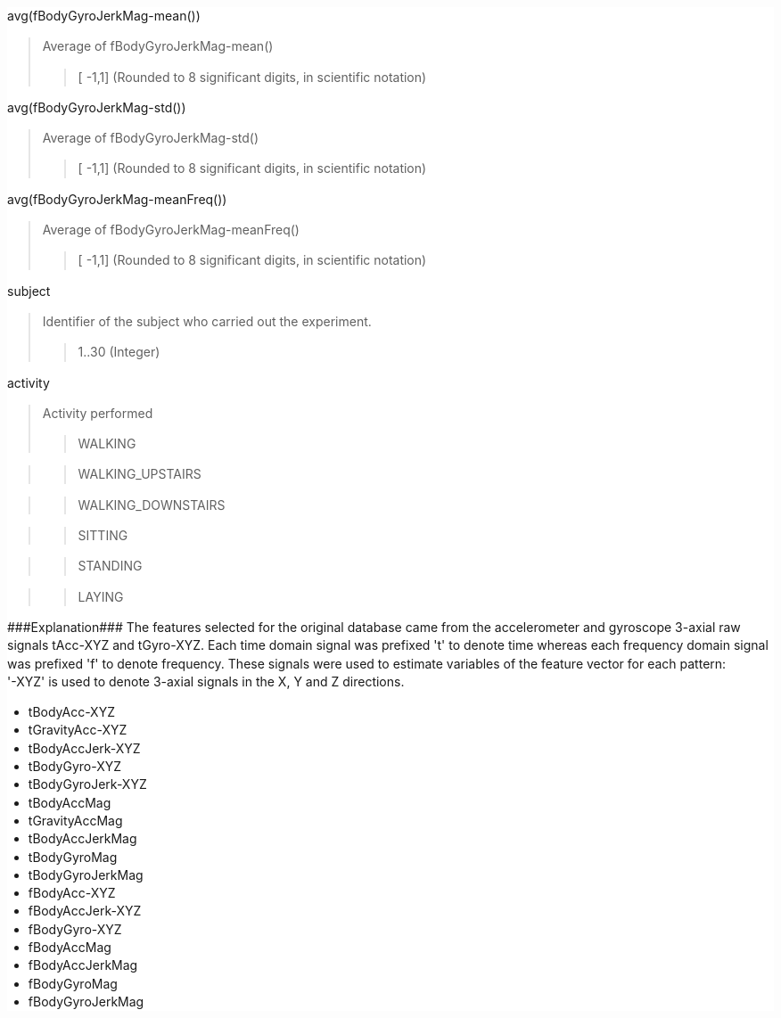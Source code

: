 
avg(fBodyGyroJerkMag-mean())
> Average of fBodyGyroJerkMag-mean()
>> \[ -1,1\] 	(Rounded to 8 significant digits, in scientific notation)


avg(fBodyGyroJerkMag-std())
> Average of fBodyGyroJerkMag-std()
>> \[ -1,1\] 	(Rounded to 8 significant digits, in scientific notation)


avg(fBodyGyroJerkMag-meanFreq())
> Average of fBodyGyroJerkMag-meanFreq()
>> \[ -1,1\] 	(Rounded to 8 significant digits, in scientific notation)


subject
> Identifier of the subject who carried out the experiment. 
>> 1..30 (Integer)


activity
> Activity performed
>> WALKING

>> WALKING_UPSTAIRS

>> WALKING_DOWNSTAIRS

>> SITTING

>> STANDING

>> LAYING




###Explanation###
The features selected for the original database came from the accelerometer and gyroscope 3-axial raw signals tAcc-XYZ and tGyro-XYZ. Each time domain signal was prefixed 't' to denote time whereas each frequency domain signal was prefixed 'f' to denote frequency. These signals were used to estimate variables of the feature vector for each pattern:  
'-XYZ' is used to denote 3-axial signals in the X, Y and Z directions.

- tBodyAcc-XYZ
- tGravityAcc-XYZ
- tBodyAccJerk-XYZ
- tBodyGyro-XYZ
- tBodyGyroJerk-XYZ
- tBodyAccMag
- tGravityAccMag
- tBodyAccJerkMag
- tBodyGyroMag
- tBodyGyroJerkMag
- fBodyAcc-XYZ
- fBodyAccJerk-XYZ
- fBodyGyro-XYZ
- fBodyAccMag
- fBodyAccJerkMag
- fBodyGyroMag
- fBodyGyroJerkMag
